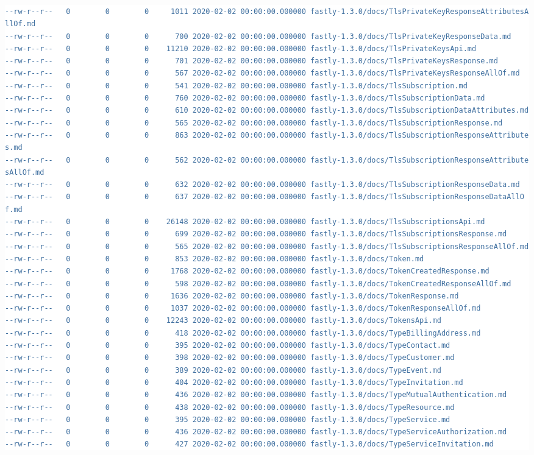 ```diff
--rw-r--r--   0        0        0     1011 2020-02-02 00:00:00.000000 fastly-1.3.0/docs/TlsPrivateKeyResponseAttributesAllOf.md
--rw-r--r--   0        0        0      700 2020-02-02 00:00:00.000000 fastly-1.3.0/docs/TlsPrivateKeyResponseData.md
--rw-r--r--   0        0        0    11210 2020-02-02 00:00:00.000000 fastly-1.3.0/docs/TlsPrivateKeysApi.md
--rw-r--r--   0        0        0      701 2020-02-02 00:00:00.000000 fastly-1.3.0/docs/TlsPrivateKeysResponse.md
--rw-r--r--   0        0        0      567 2020-02-02 00:00:00.000000 fastly-1.3.0/docs/TlsPrivateKeysResponseAllOf.md
--rw-r--r--   0        0        0      541 2020-02-02 00:00:00.000000 fastly-1.3.0/docs/TlsSubscription.md
--rw-r--r--   0        0        0      760 2020-02-02 00:00:00.000000 fastly-1.3.0/docs/TlsSubscriptionData.md
--rw-r--r--   0        0        0      610 2020-02-02 00:00:00.000000 fastly-1.3.0/docs/TlsSubscriptionDataAttributes.md
--rw-r--r--   0        0        0      565 2020-02-02 00:00:00.000000 fastly-1.3.0/docs/TlsSubscriptionResponse.md
--rw-r--r--   0        0        0      863 2020-02-02 00:00:00.000000 fastly-1.3.0/docs/TlsSubscriptionResponseAttributes.md
--rw-r--r--   0        0        0      562 2020-02-02 00:00:00.000000 fastly-1.3.0/docs/TlsSubscriptionResponseAttributesAllOf.md
--rw-r--r--   0        0        0      632 2020-02-02 00:00:00.000000 fastly-1.3.0/docs/TlsSubscriptionResponseData.md
--rw-r--r--   0        0        0      637 2020-02-02 00:00:00.000000 fastly-1.3.0/docs/TlsSubscriptionResponseDataAllOf.md
--rw-r--r--   0        0        0    26148 2020-02-02 00:00:00.000000 fastly-1.3.0/docs/TlsSubscriptionsApi.md
--rw-r--r--   0        0        0      699 2020-02-02 00:00:00.000000 fastly-1.3.0/docs/TlsSubscriptionsResponse.md
--rw-r--r--   0        0        0      565 2020-02-02 00:00:00.000000 fastly-1.3.0/docs/TlsSubscriptionsResponseAllOf.md
--rw-r--r--   0        0        0      853 2020-02-02 00:00:00.000000 fastly-1.3.0/docs/Token.md
--rw-r--r--   0        0        0     1768 2020-02-02 00:00:00.000000 fastly-1.3.0/docs/TokenCreatedResponse.md
--rw-r--r--   0        0        0      598 2020-02-02 00:00:00.000000 fastly-1.3.0/docs/TokenCreatedResponseAllOf.md
--rw-r--r--   0        0        0     1636 2020-02-02 00:00:00.000000 fastly-1.3.0/docs/TokenResponse.md
--rw-r--r--   0        0        0     1037 2020-02-02 00:00:00.000000 fastly-1.3.0/docs/TokenResponseAllOf.md
--rw-r--r--   0        0        0    12243 2020-02-02 00:00:00.000000 fastly-1.3.0/docs/TokensApi.md
--rw-r--r--   0        0        0      418 2020-02-02 00:00:00.000000 fastly-1.3.0/docs/TypeBillingAddress.md
--rw-r--r--   0        0        0      395 2020-02-02 00:00:00.000000 fastly-1.3.0/docs/TypeContact.md
--rw-r--r--   0        0        0      398 2020-02-02 00:00:00.000000 fastly-1.3.0/docs/TypeCustomer.md
--rw-r--r--   0        0        0      389 2020-02-02 00:00:00.000000 fastly-1.3.0/docs/TypeEvent.md
--rw-r--r--   0        0        0      404 2020-02-02 00:00:00.000000 fastly-1.3.0/docs/TypeInvitation.md
--rw-r--r--   0        0        0      436 2020-02-02 00:00:00.000000 fastly-1.3.0/docs/TypeMutualAuthentication.md
--rw-r--r--   0        0        0      438 2020-02-02 00:00:00.000000 fastly-1.3.0/docs/TypeResource.md
--rw-r--r--   0        0        0      395 2020-02-02 00:00:00.000000 fastly-1.3.0/docs/TypeService.md
--rw-r--r--   0        0        0      436 2020-02-02 00:00:00.000000 fastly-1.3.0/docs/TypeServiceAuthorization.md
--rw-r--r--   0        0        0      427 2020-02-02 00:00:00.000000 fastly-1.3.0/docs/TypeServiceInvitation.md
```